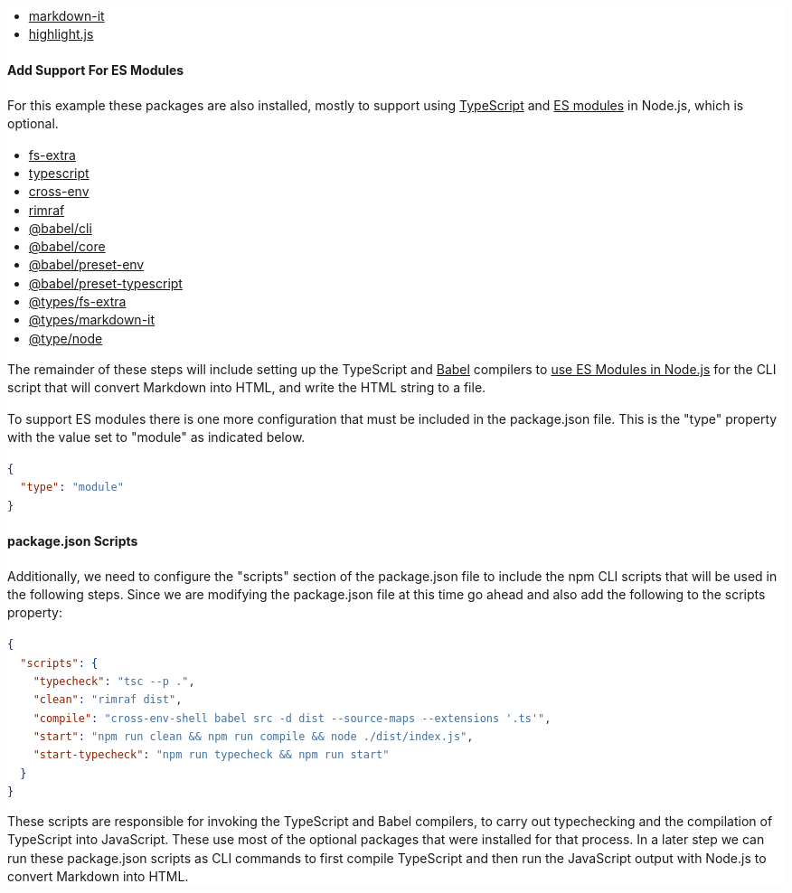 - [markdown-it](https://www.npmjs.com/package/markdown-it)
- [highlight.js](https://www.npmjs.com/package/highlight.js)

#### Add Support For ES Modules

For this example these packages are also installed, mostly to support using [TypeScript](https://www.typescriptlang.org/) and [ES modules](https://developer.mozilla.org/en-US/docs/Web/JavaScript/Guide/Modules) in Node.js, which is optional.

- [fs-extra](https://www.npmjs.com/package/fs-extra)
- [typescript](https://www.npmjs.com/package/typescript)
- [cross-env](https://www.npmjs.com/package/cross-env)
- [rimraf](https://www.npmjs.com/package/rimraf)
- [@babel/cli](https://www.npmjs.com/package/@babel/cli)
- [@babel/core](https://www.npmjs.com/package/@babel/core)
- [@babel/preset-env](https://www.npmjs.com/package/@babel/preset-env)
- [@babel/preset-typescript](https://www.npmjs.com/package/@babel/preset-typescript)
- [@types/fs-extra](https://www.npmjs.com/package/@types/fs-extra)
- [@types/markdown-it](https://www.npmjs.com/package/@types/markdown-it)
- [@type/node](https://www.npmjs.com/package/@types/node)

The remainder of these steps will include setting up the TypeScript and [Babel](https://babeljs.io/) compilers to [use ES Modules in Node.js](/import-es-modules-in-nodejs-with-typescript-and-babel/) for the CLI script that will convert Markdown into HTML, and write the HTML string to a file.

To support ES modules there is one more configuration that must be included in the package.json file. This is the "type" property with the value set to "module" as indicated below.

```json
{
  "type": "module"
}
```

#### package.json Scripts

Additionally, we need to configure the "scripts" section of the package.json file to include the npm CLI scripts that will be used in the following steps. Since we are modifying the package.json file at this time go ahead and also add the following to the scripts property:

```json
{
  "scripts": {
    "typecheck": "tsc --p .",
    "clean": "rimraf dist",
    "compile": "cross-env-shell babel src -d dist --source-maps --extensions '.ts'",
    "start": "npm run clean && npm run compile && node ./dist/index.js",
    "start-typecheck": "npm run typecheck && npm run start"
  }
}
```

These scripts are responsible for invoking the TypeScript and Babel compilers, to carry out typechecking and the compilation of TypeScript into JavaScript. These use most of the optional packages that were installed for that process. In a later step we can run these package.json scripts as CLI commands to first compile TypeScript and then run the JavaScript output with Node.js to convert Markdown into HTML.
